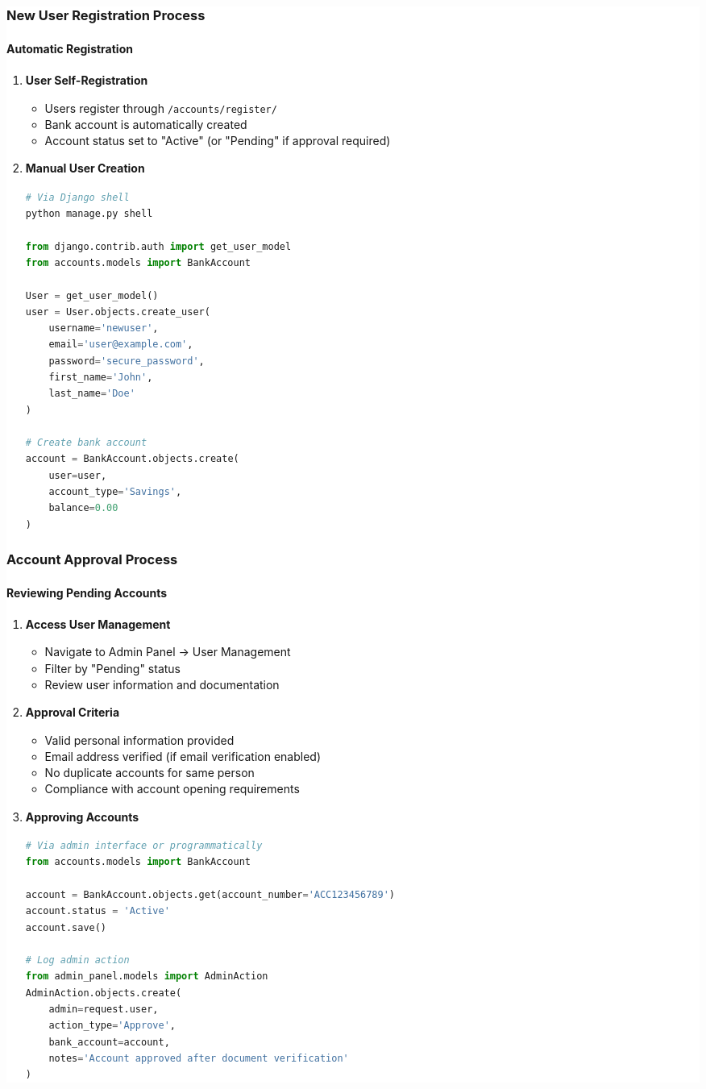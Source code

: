 ### New User Registration Process

#### Automatic Registration
1. **User Self-Registration**
   - Users register through `/accounts/register/`
   - Bank account is automatically created
   - Account status set to "Active" (or "Pending" if approval required)

2. **Manual User Creation**
   ```python
   # Via Django shell
   python manage.py shell
   
   from django.contrib.auth import get_user_model
   from accounts.models import BankAccount
   
   User = get_user_model()
   user = User.objects.create_user(
       username='newuser',
       email='user@example.com',
       password='secure_password',
       first_name='John',
       last_name='Doe'
   )
   
   # Create bank account
   account = BankAccount.objects.create(
       user=user,
       account_type='Savings',
       balance=0.00
   )
   ```

### Account Approval Process

#### Reviewing Pending Accounts
1. **Access User Management**
   - Navigate to Admin Panel → User Management
   - Filter by "Pending" status
   - Review user information and documentation

2. **Approval Criteria**
   - Valid personal information provided
   - Email address verified (if email verification enabled)
   - No duplicate accounts for same person
   - Compliance with account opening requirements

3. **Approving Accounts**
   ```python
   # Via admin interface or programmatically
   from accounts.models import BankAccount
   
   account = BankAccount.objects.get(account_number='ACC123456789')
   account.status = 'Active'
   account.save()
   
   # Log admin action
   from admin_panel.models import AdminAction
   AdminAction.objects.create(
       admin=request.user,
       action_type='Approve',
       bank_account=account,
       notes='Account approved after document verification'
   )
   ```